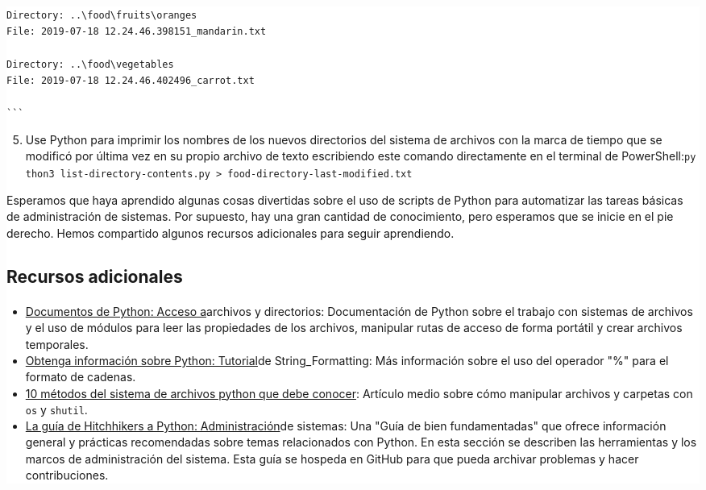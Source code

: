     Directory: ..\food\fruits\oranges
    File: 2019-07-18 12.24.46.398151_mandarin.txt

    Directory: ..\food\vegetables
    File: 2019-07-18 12.24.46.402496_carrot.txt

    ```

5. Use Python para imprimir los nombres de los nuevos directorios del sistema de archivos con la marca de tiempo que se modificó por última vez en su propio archivo de texto escribiendo este comando directamente en el terminal de PowerShell:`python3 list-directory-contents.py > food-directory-last-modified.txt`

Esperamos que haya aprendido algunas cosas divertidas sobre el uso de scripts de Python para automatizar las tareas básicas de administración de sistemas. Por supuesto, hay una gran cantidad de conocimiento, pero esperamos que se inicie en el pie derecho. Hemos compartido algunos recursos adicionales para seguir aprendiendo.

## <a name="additional-resources"></a>Recursos adicionales

- [Documentos de Python: Acceso a](https://docs.python.org/3.7/library/filesys.html)archivos y directorios: Documentación de Python sobre el trabajo con sistemas de archivos y el uso de módulos para leer las propiedades de los archivos, manipular rutas de acceso de forma portátil y crear archivos temporales.
- [Obtenga información sobre Python: Tutorial](https://www.learnpython.org/en/String_Formatting)de String_Formatting: Más información sobre el uso del operador "%" para el formato de cadenas.
- [10 métodos del sistema de archivos python que debe conocer](https://towardsdatascience.com/10-python-file-system-methods-you-should-know-799f90ef13c2): Artículo medio sobre cómo manipular archivos y carpetas con `os` y `shutil`.
- [La guía de Hitchhikers a Python: Administración](https://docs.python-guide.org/scenarios/admin/)de sistemas: Una "Guía de bien fundamentadas" que ofrece información general y prácticas recomendadas sobre temas relacionados con Python. En esta sección se describen las herramientas y los marcos de administración del sistema. Esta guía se hospeda en GitHub para que pueda archivar problemas y hacer contribuciones.
